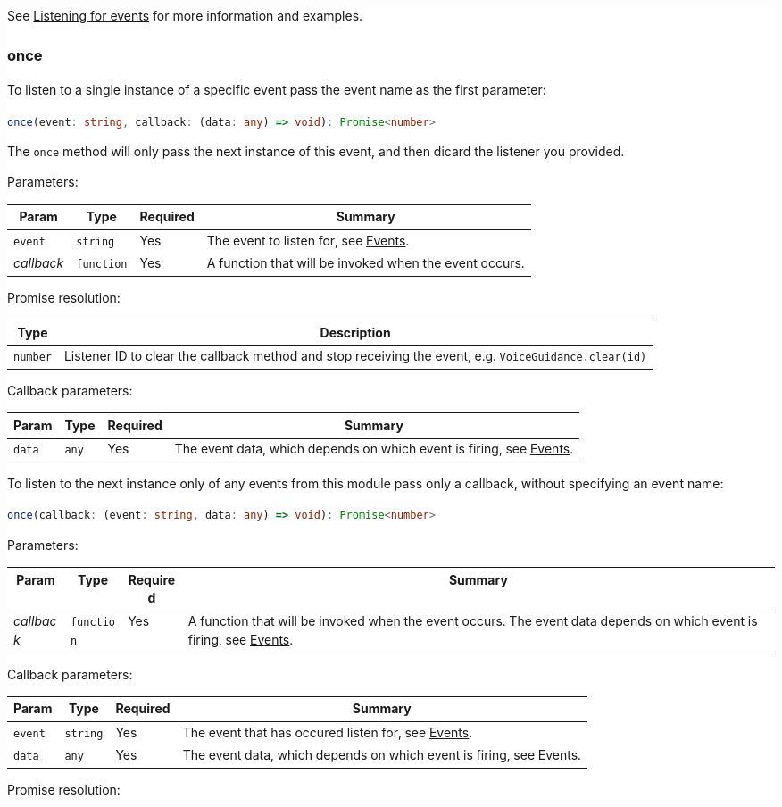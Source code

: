 See [Listening for events](../../docs/listening-for-events/) for more information and examples.

### once

To listen to a single instance of a specific event pass the event name as the first parameter:

```typescript
once(event: string, callback: (data: any) => void): Promise<number>
```

The `once` method will only pass the next instance of this event, and then dicard the listener you provided.

Parameters:

| Param                  | Type                 | Required                 | Summary                 |
| ---------------------- | -------------------- | ------------------------ | ----------------------- |
| `event` | `string` | Yes | The event to listen for, see [Events](#events). |
| *callback* | `function` | Yes | A function that will be invoked when the event occurs. |

Promise resolution:

| Type | Description |
|------|-------------|
| `number` | Listener ID to clear the callback method and stop receiving the event, e.g. `VoiceGuidance.clear(id)` |

Callback parameters:

| Param                  | Type                 | Required                 | Summary                 |
| ---------------------- | -------------------- | ------------------------ | ----------------------- |
| `data` | `any` | Yes | The event data, which depends on which event is firing, see [Events](#events). |

To listen to the next instance only of any events from this module pass only a callback, without specifying an event name:

```typescript
once(callback: (event: string, data: any) => void): Promise<number>
```

Parameters:

| Param                  | Type                 | Required                 | Summary                 |
| ---------------------- | -------------------- | ------------------------ | ----------------------- |
| *callback* | `function` | Yes | A function that will be invoked when the event occurs. The event data depends on which event is firing, see [Events](#events). |


Callback parameters:

| Param                  | Type                 | Required                 | Summary                 |
| ---------------------- | -------------------- | ------------------------ | ----------------------- |
| `event` | `string` | Yes | The event that has occured listen for, see [Events](#events). |
| `data` | `any` | Yes | The event data, which depends on which event is firing, see [Events](#events). |


Promise resolution:
